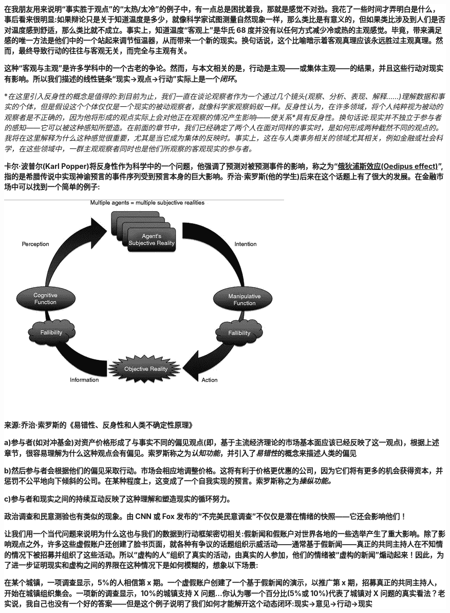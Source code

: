 **在我朋友用来说明“事实胜于观点”的“太热/太冷”的例子中，有一点总是困扰着我，那就是感觉不对劲。我花了一些时间才弄明白是什么，事后看来很明显:如果辩论只是关于知道温度是多少，就像科学家试图测量自然现象一样，那么类比是有意义的，但如果类比涉及到人们是否对温度感到舒适，那么类比就不成立。事实上，知道温度“客观上”是华氏 68 度并没有以任何方式减少冷或热的主观感觉。毕竟，带来满足感的唯一方法是他们中的一个站起来调节恒温器，从而带来一个新的现实。换句话说，这个比喻暗示着客观真理应该永远胜过主观真理。然而，最终导致行动的往往与客观无关，而完全与主观有关。**

**这种“客观与主观”是许多学科中的一个古老的争论。然而，与本文相关的是，行动是主观——或集体主观——的结果，并且这些行动对现实有影响。所以我们描述的线性链条“现实→观点→行动”实际上是一个*闭环*。**

**在这里引入*反身性*的概念是值得的:到目前为止，我们一直在谈论观察者作为一个通过几个镜头(观察、分析、表现、解释……)理解数据和事实的个体，但是假设这个个体仅仅是一个现实的被动观察者，就像科学家观察蚂蚁一样。反身性认为，在许多领域，将个人纯粹视为被动的观察者是不正确的，因为他将形成的观点实际上会对他正在观察的情况产生影响——使关系*具有反身性。*换句话说:现实并不独立于参与者的感知——它可以被这种感知所塑造。在前面的章节中，我们已经确定了两个人在面对同样的事实时，是如何形成两种截然不同的观点的。我将在这里解释为什么这种感觉很重要，尤其是当它成为集体的反映时。事实上，这在与人类事务相关的领域尤其相关，例如金融或社会科学，在这些领域中，一群主观观察者同时也是他们所观察的客观现实的参与者。**

**卡尔·波普尔(Karl Popper)将反身性作为科学中的一个问题，他强调了预测对被预测事件的影响，称之为“[俄狄浦斯效应(Oedipus effect)](https://en.m.wikipedia.org/wiki/Self-fulfilling_prophecy)”,指的是希腊传说中实现神谕预言的事件序列受到预言本身的巨大影响。乔治·索罗斯(他的学生)后来在这个话题上有了很大的发展。在金融市场中可以找到一个简单的例子:**

**![](img/c73d8e914de05725b0bdb77dc63d4f93.png)**

**来源:乔治·索罗斯的《易错性、反身性和人类不确定性原理》**

**a)参与者(如对冲基金)对资产价格形成了与事实不同的偏见观点(即，基于主流经济理论的市场基本面应该已经反映了这一观点)，根据上述章节，很容易理解为什么这种观点会有偏见。索罗斯称之为*认知功能*，并引入了*易错性*的概念来描述人类的偏见**

**b)然后参与者会根据他们的偏见采取行动。市场会相应地调整价格。这将有利于价格更优惠的公司，因为它们将有更多的机会获得资本，并惩罚不公平地向下倾斜的公司。在某种程度上，这变成了一个自我实现的预言。索罗斯称之为*操纵功能。***

**c)参与者和现实之间的持续互动反映了这种理解和塑造现实的循环努力。**

**政治调查和民意测验也有类似的现象。由 CNN 或 Fox 发布的“不完美民意调查”不仅仅是潜在情绪的快照——它还会影响他们！**

**让我们用一个当代问题来说明为什么这也与我们的数据到行动框架密切相关:假新闻和假账户对世界各地的一些选举产生了重大影响。除了影响观点之外，许多这些虚假账户还创建了脸书页面，就各种有争议的话题组织示威活动——通常基于假新闻——真正的共同主持人在不知情的情况下被招募并组织了这些活动。所以“虚构的人”组织了真实的活动，由真实的人参加，他们的情绪被“虚构的新闻”煽动起来！因此，为了进一步证明现实和虚构之间的界限在这种情况下是如何模糊的，想象以下场景:**

**在某个城镇，一项调查显示，5%的人相信第 x 期。一个虚假账户创建了一个基于假新闻的演示，以推广第 x 期，招募真正的共同主持人，开始在城镇组织集会。一项新的调查显示，10%的城镇支持 X 问题…你认为哪一个百分比(5%或 10%)代表了城镇对 X 问题的真实看法？老实说，我自己也没有一个好的答案——但是这个例子说明了我们如何才能解开这个动态闭环:现实→意见→行动→现实**
